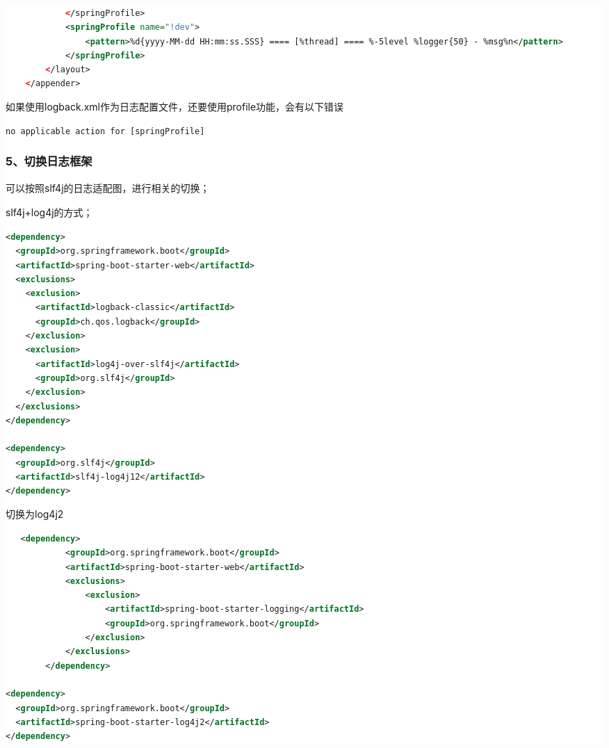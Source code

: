 ```xml
            </springProfile>
            <springProfile name="!dev">
                <pattern>%d{yyyy-MM-dd HH:mm:ss.SSS} ==== [%thread] ==== %-5level %logger{50} - %msg%n</pattern>
            </springProfile>
        </layout>
    </appender>
```



如果使用logback.xml作为日志配置文件，还要使用profile功能，会有以下错误

 `no applicable action for [springProfile]`

### 5、切换日志框架

可以按照slf4j的日志适配图，进行相关的切换；

slf4j+log4j的方式；

```xml
<dependency>
  <groupId>org.springframework.boot</groupId>
  <artifactId>spring-boot-starter-web</artifactId>
  <exclusions>
    <exclusion>
      <artifactId>logback-classic</artifactId>
      <groupId>ch.qos.logback</groupId>
    </exclusion>
    <exclusion>
      <artifactId>log4j-over-slf4j</artifactId>
      <groupId>org.slf4j</groupId>
    </exclusion>
  </exclusions>
</dependency>

<dependency>
  <groupId>org.slf4j</groupId>
  <artifactId>slf4j-log4j12</artifactId>
</dependency>

```



切换为log4j2

```xml
   <dependency>
            <groupId>org.springframework.boot</groupId>
            <artifactId>spring-boot-starter-web</artifactId>
            <exclusions>
                <exclusion>
                    <artifactId>spring-boot-starter-logging</artifactId>
                    <groupId>org.springframework.boot</groupId>
                </exclusion>
            </exclusions>
        </dependency>

<dependency>
  <groupId>org.springframework.boot</groupId>
  <artifactId>spring-boot-starter-log4j2</artifactId>
</dependency>
```
